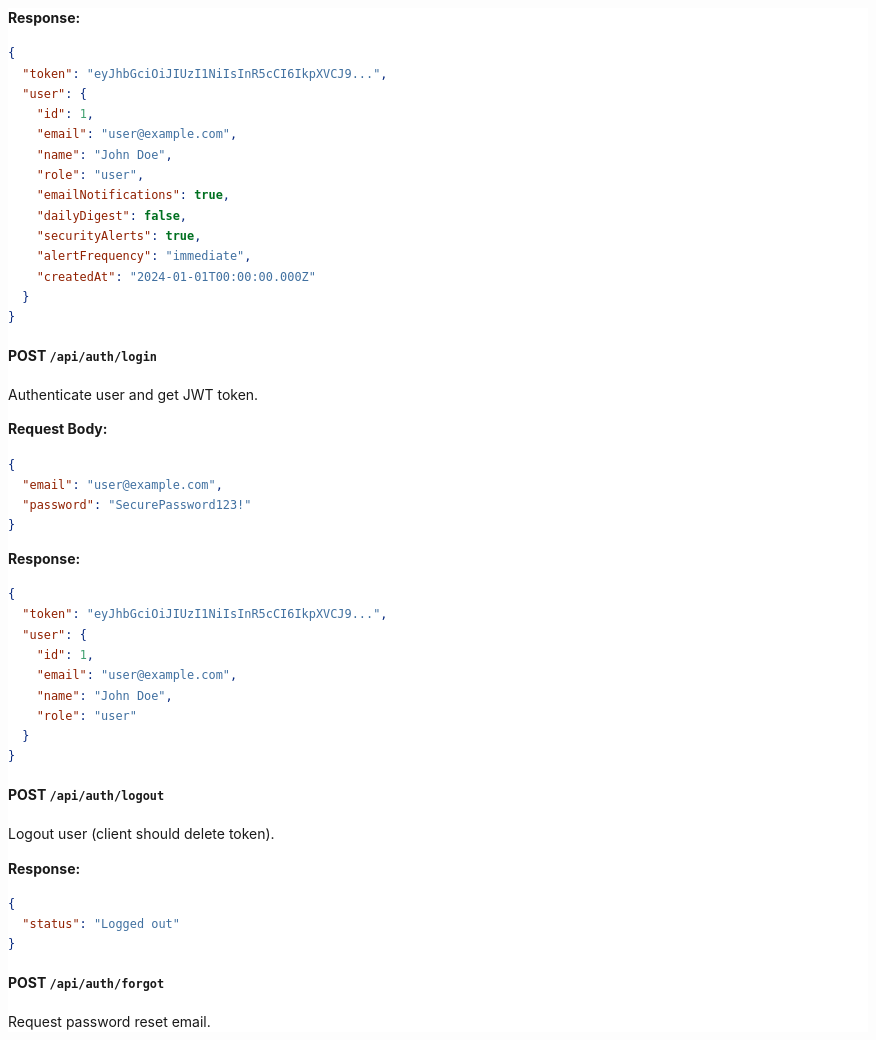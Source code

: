 **Response:**
```json
{
  "token": "eyJhbGciOiJIUzI1NiIsInR5cCI6IkpXVCJ9...",
  "user": {
    "id": 1,
    "email": "user@example.com",
    "name": "John Doe",
    "role": "user",
    "emailNotifications": true,
    "dailyDigest": false,
    "securityAlerts": true,
    "alertFrequency": "immediate",
    "createdAt": "2024-01-01T00:00:00.000Z"
  }
}
```

#### POST `/api/auth/login`
Authenticate user and get JWT token.

**Request Body:**
```json
{
  "email": "user@example.com",
  "password": "SecurePassword123!"
}
```

**Response:**
```json
{
  "token": "eyJhbGciOiJIUzI1NiIsInR5cCI6IkpXVCJ9...",
  "user": {
    "id": 1,
    "email": "user@example.com",
    "name": "John Doe",
    "role": "user"
  }
}
```

#### POST `/api/auth/logout`
Logout user (client should delete token).

**Response:**
```json
{
  "status": "Logged out"
}
```

#### POST `/api/auth/forgot`
Request password reset email.
